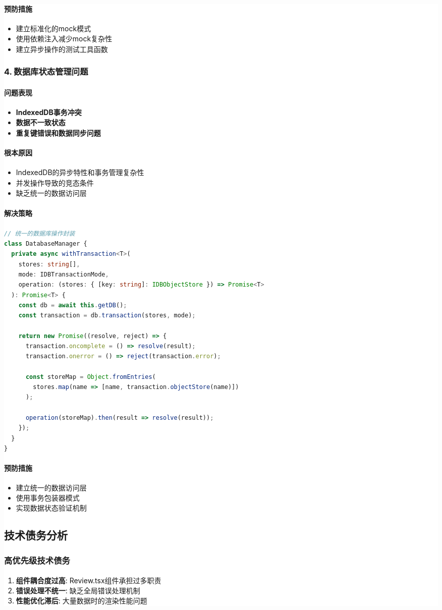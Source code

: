 #### 预防措施
- 建立标准化的mock模式
- 使用依赖注入减少mock复杂性
- 建立异步操作的测试工具函数

### 4. 数据库状态管理问题

#### 问题表现
- **IndexedDB事务冲突**
- **数据不一致状态**
- **重复键错误和数据同步问题**

#### 根本原因
- IndexedDB的异步特性和事务管理复杂性
- 并发操作导致的竞态条件
- 缺乏统一的数据访问层

#### 解决策略
```typescript
// 统一的数据库操作封装
class DatabaseManager {
  private async withTransaction<T>(
    stores: string[], 
    mode: IDBTransactionMode, 
    operation: (stores: { [key: string]: IDBObjectStore }) => Promise<T>
  ): Promise<T> {
    const db = await this.getDB();
    const transaction = db.transaction(stores, mode);
    
    return new Promise((resolve, reject) => {
      transaction.oncomplete = () => resolve(result);
      transaction.onerror = () => reject(transaction.error);
      
      const storeMap = Object.fromEntries(
        stores.map(name => [name, transaction.objectStore(name)])
      );
      
      operation(storeMap).then(result => resolve(result));
    });
  }
}
```

#### 预防措施
- 建立统一的数据访问层
- 使用事务包装器模式
- 实现数据状态验证机制

## 技术债务分析

### 高优先级技术债务
1. **组件耦合度过高**: Review.tsx组件承担过多职责
2. **错误处理不统一**: 缺乏全局错误处理机制
3. **性能优化滞后**: 大量数据时的渲染性能问题
